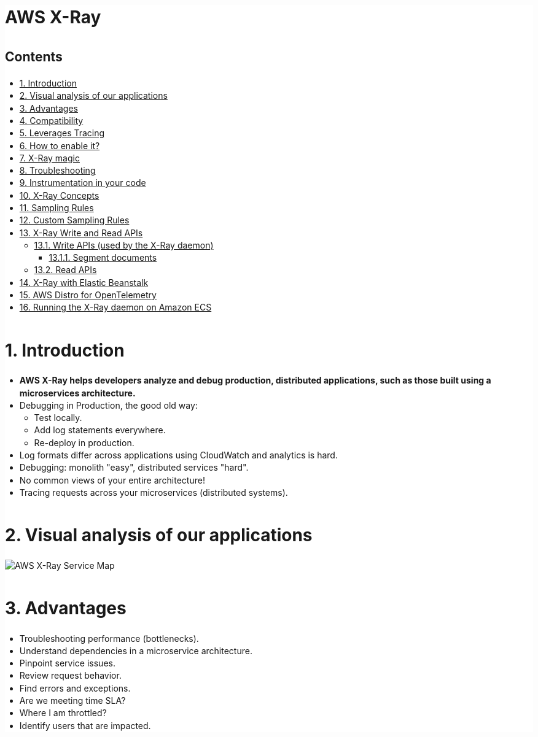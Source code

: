 # AWS X-Ray

## Contents 

- [1. Introduction](#1-introduction)
- [2. Visual analysis of our applications](#2-visual-analysis-of-our-applications)
- [3. Advantages](#3-advantages)
- [4. Compatibility](#4-compatibility)
- [5. Leverages Tracing](#5-leverages-tracing)
- [6. How to enable it?](#6-how-to-enable-it)
- [7. X-Ray magic](#7-x-ray-magic)
- [8. Troubleshooting](#8-troubleshooting)
- [9. Instrumentation in your code](#9-instrumentation-in-your-code)
- [10. X-Ray Concepts](#10-x-ray-concepts)
- [11. Sampling Rules](#11-sampling-rules)
- [12. Custom Sampling Rules](#12-custom-sampling-rules)
- [13. X-Ray Write and Read APIs](#13-x-ray-write-and-read-apis)
  - [13.1. Write APIs (used by the X-Ray daemon)](#131-write-apis-used-by-the-x-ray-daemon)
    - [13.1.1. Segment documents](#1311-segment-documents)
  - [13.2. Read APIs](#132-read-apis)
- [14. X-Ray with Elastic Beanstalk](#14-x-ray-with-elastic-beanstalk)
- [15. AWS Distro for OpenTelemetry](#15-aws-distro-for-opentelemetry)
- [16. Running the X-Ray daemon on Amazon ECS](#16-running-the-x-ray-daemon-on-amazon-ecs)

# 1. Introduction

- **AWS X-Ray helps developers analyze and debug production, distributed applications, such as those built using a microservices architecture.**
- Debugging in Production, the good old way:
  - Test locally.
  - Add log statements everywhere.
  - Re-deploy in production.
- Log formats differ across applications using CloudWatch and analytics is hard.
- Debugging: monolith "easy", distributed services "hard".
- No common views of your entire architecture!
- Tracing requests across your microservices (distributed systems).

# 2. Visual analysis of our applications

![AWS X-Ray Service Map](/Images/AWSXRayServiceMap.PNG)

# 3. Advantages

- Troubleshooting performance (bottlenecks).
- Understand dependencies in a microservice architecture.
- Pinpoint service issues.
- Review request behavior.
- Find errors and exceptions.
- Are we meeting time SLA?
- Where I am throttled?
- Identify users that are impacted.
